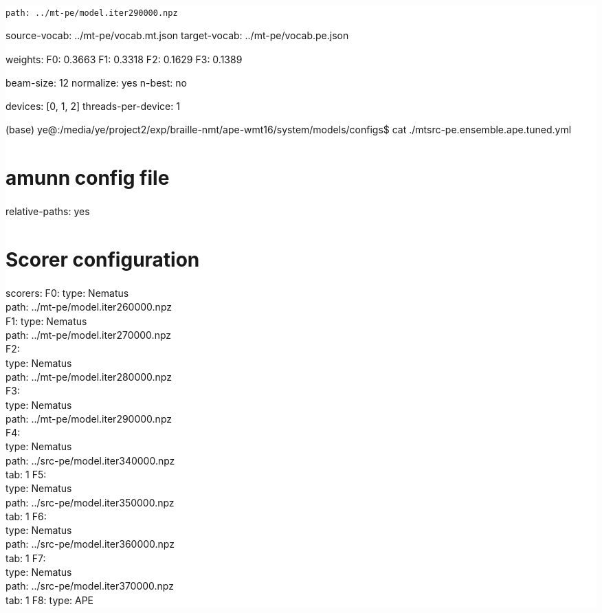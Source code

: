     path: ../mt-pe/model.iter290000.npz

source-vocab: ../mt-pe/vocab.mt.json
target-vocab: ../mt-pe/vocab.pe.json

weights:
  F0: 0.3663
  F1: 0.3318
  F2: 0.1629
  F3: 0.1389

beam-size: 12
normalize: yes
n-best: no

devices: [0, 1, 2]
threads-per-device: 1
```

```
(base) ye@:/media/ye/project2/exp/braille-nmt/ape-wmt16/system/models/configs$ cat ./mtsrc-pe.ensemble.ape.tuned.yml 
# amunn config file

relative-paths: yes

# Scorer configuration
scorers:
  F0:
    type: Nematus                                                                          
    path: ../mt-pe/model.iter260000.npz                                                    
  F1:
    type: Nematus                                                                          
    path: ../mt-pe/model.iter270000.npz                                                    
  F2:                                                                                      
    type: Nematus                                                                          
    path: ../mt-pe/model.iter280000.npz                                                    
  F3:                                                                                      
    type: Nematus                                                                          
    path: ../mt-pe/model.iter290000.npz  
  F4:                                                                                      
    type: Nematus                                                                          
    path: ../src-pe/model.iter340000.npz                                                   
    tab: 1
  F5:                                                                                      
    type: Nematus                                                                          
    path: ../src-pe/model.iter350000.npz                                                   
    tab: 1
  F6:                                                                                      
    type: Nematus                                                                          
    path: ../src-pe/model.iter360000.npz                                                   
    tab: 1
  F7:                                                                                      
    type: Nematus                                                                          
    path: ../src-pe/model.iter370000.npz   
    tab: 1
  F8:
    type: APE
